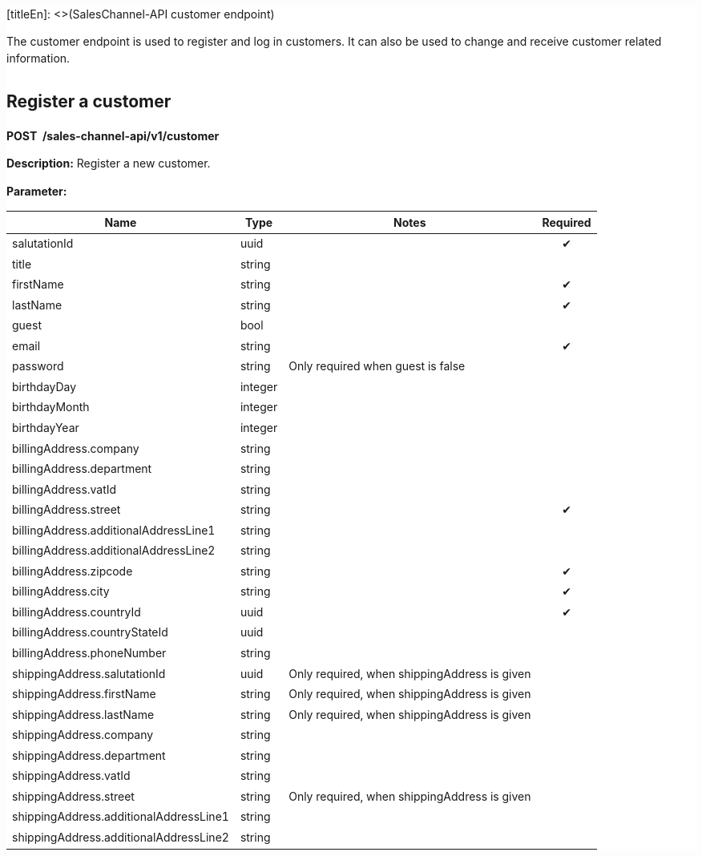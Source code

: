 [titleEn]: <>(SalesChannel-API customer endpoint)

The customer endpoint is used to register and log in customers. It can also be used to change and receive customer related information.

## Register a customer

**POST  /sales-channel-api/v1/customer**

**Description:** Register a new customer. 

**Parameter:**

| Name                                   | Type    | Notes                                                       | Required |
| ---------------------------------------| ------- | ----------------------------------------------------------- | :------: |
| salutationId                           | uuid    |                                                             |    ✔     |
| title                                  | string  |                                                             |          |
| firstName                              | string  |                                                             |    ✔     |
| lastName                               | string  |                                                             |    ✔     |
| guest                                  | bool    |                                                             |          |
| email                                  | string  |                                                             |    ✔     |
| password                               | string  | Only required when guest is false                           |          |
| birthdayDay                            | integer |                                                             |          |
| birthdayMonth                          | integer |                                                             |          |
| birthdayYear                           | integer |                                                             |          |
| billingAddress.company                 | string  |                                                             |          |
| billingAddress.department              | string  |                                                             |          |
| billingAddress.vatId                   | string  |                                                             |          |
| billingAddress.street                  | string  |                                                             |    ✔     |
| billingAddress.additionalAddressLine1  | string  |                                                             |          |
| billingAddress.additionalAddressLine2  | string  |                                                             |          |
| billingAddress.zipcode                 | string  |                                                             |    ✔     |
| billingAddress.city                    | string  |                                                             |    ✔     |
| billingAddress.countryId               | uuid    |                                                             |    ✔     |
| billingAddress.countryStateId          | uuid    |                                                             |          |
| billingAddress.phoneNumber             | string  |                                                             |          |
| shippingAddress.salutationId           | uuid    | Only required, when shippingAddress is given                |          |
| shippingAddress.firstName              | string  | Only required, when shippingAddress is given                |          |
| shippingAddress.lastName               | string  | Only required, when shippingAddress is given                |          |
| shippingAddress.company                | string  |                                                             |          |
| shippingAddress.department             | string  |                                                             |          |
| shippingAddress.vatId                  | string  |                                                             |          |
| shippingAddress.street                 | string  | Only required, when shippingAddress is given                |          |
| shippingAddress.additionalAddressLine1 | string  |                                                             |          |
| shippingAddress.additionalAddressLine2 | string  |                                                             |          |
